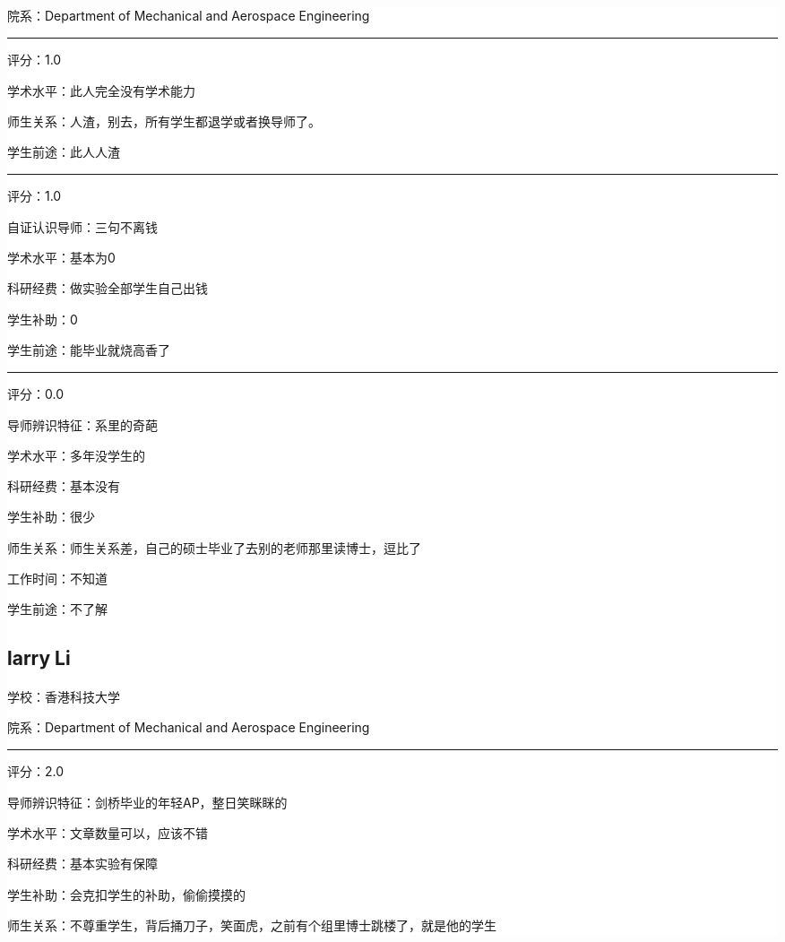 院系：Department of Mechanical and Aerospace Engineering

* * *

评分：1.0

学术水平：此人完全没有学术能力

师生关系：人渣，别去，所有学生都退学或者换导师了。

学生前途：此人人渣

* * *

评分：1.0

自证认识导师：三句不离钱

学术水平：基本为0

科研经费：做实验全部学生自己出钱

学生补助：0

学生前途：能毕业就烧高香了

* * *

评分：0.0

导师辨识特征：系里的奇葩

学术水平：多年没学生的

科研经费：基本没有

学生补助：很少

师生关系：师生关系差，自己的硕士毕业了去别的老师那里读博士，逗比了

工作时间：不知道

学生前途：不了解

## larry Li

学校：香港科技大学

院系：Department of Mechanical and Aerospace Engineering

* * *

评分：2.0

导师辨识特征：剑桥毕业的年轻AP，整日笑眯眯的

学术水平：文章数量可以，应该不错

科研经费：基本实验有保障

学生补助：会克扣学生的补助，偷偷摸摸的

师生关系：不尊重学生，背后捅刀子，笑面虎，之前有个组里博士跳楼了，就是他的学生
